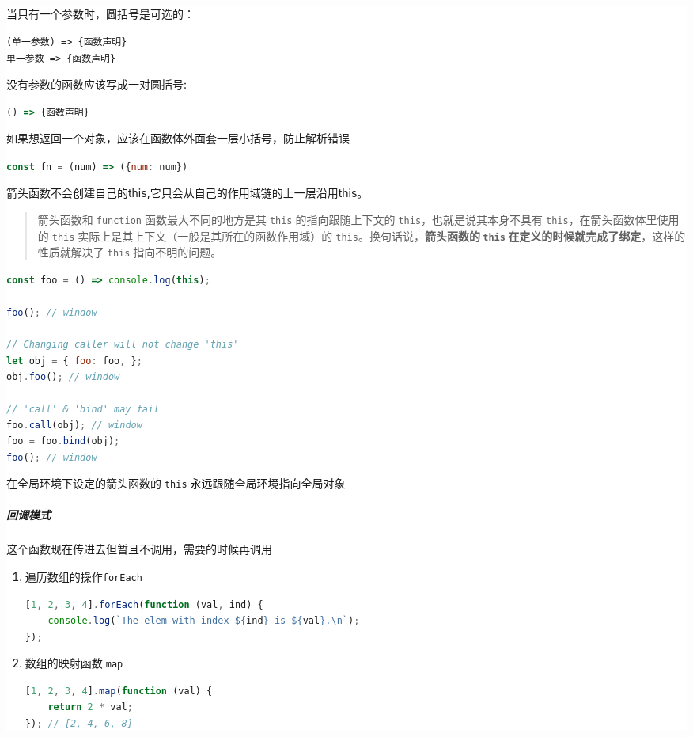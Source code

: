 当只有一个参数时，圆括号是可选的：

```
(单一参数) => {函数声明}
单一参数 => {函数声明}
```

没有参数的函数应该写成一对圆括号:

```js
() => {函数声明}
```

如果想返回一个对象，应该在函数体外面套一层小括号，防止解析错误

```js
const fn = (num) => ({num: num})
```

箭头函数不会创建自己的this,它只会从自己的作用域链的上一层沿用this。

> 箭头函数和 `function` 函数最大不同的地方是其 `this` 的指向跟随上下文的 `this`，也就是说其本身不具有 `this`，在箭头函数体里使用的 `this` 实际上是其上下文（一般是其所在的函数作用域）的 `this`。换句话说，**箭头函数的 `this` 在定义的时候就完成了绑定**，这样的性质就解决了 `this` 指向不明的问题。

```js
const foo = () => console.log(this);

foo(); // window

// Changing caller will not change 'this'
let obj = { foo: foo, };
obj.foo(); // window

// 'call' & 'bind' may fail
foo.call(obj); // window
foo = foo.bind(obj);
foo(); // window
```

在全局环境下设定的箭头函数的 `this` 永远跟随全局环境指向全局对象

##### 回调模式

这个函数现在传进去但暂且不调用，需要的时候再调用

1. 遍历数组的操作`forEach`

   ```js
   [1, 2, 3, 4].forEach(function (val, ind) {
       console.log(`The elem with index ${ind} is ${val}.\n`);
   });
   ```

2. 数组的映射函数 `map`

   ```js
   [1, 2, 3, 4].map(function (val) {
       return 2 * val;
   }); // [2, 4, 6, 8]
   ```

